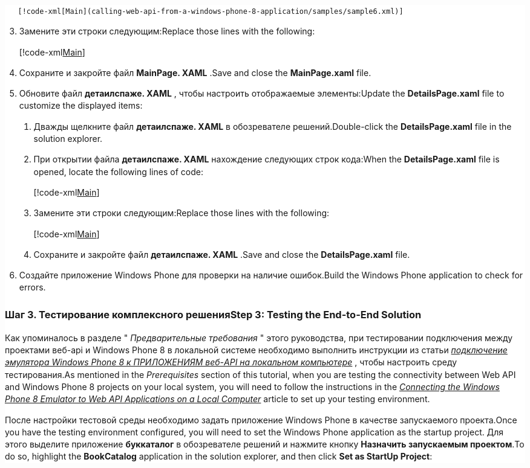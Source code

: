        [!code-xml[Main](calling-web-api-from-a-windows-phone-8-application/samples/sample6.xml)]
   3. <span data-ttu-id="0a33a-175">Замените эти строки следующим:</span><span class="sxs-lookup"><span data-stu-id="0a33a-175">Replace those lines with the following:</span></span> 

       [!code-xml[Main](calling-web-api-from-a-windows-phone-8-application/samples/sample7.xml)]
   4. <span data-ttu-id="0a33a-176">Сохраните и закройте файл **MainPage. XAML** .</span><span class="sxs-lookup"><span data-stu-id="0a33a-176">Save and close the **MainPage.xaml** file.</span></span>

8. <span data-ttu-id="0a33a-177">Обновите файл **детаилспаже. XAML** , чтобы настроить отображаемые элементы:</span><span class="sxs-lookup"><span data-stu-id="0a33a-177">Update the **DetailsPage.xaml** file to customize the displayed items:</span></span>

   1. <span data-ttu-id="0a33a-178">Дважды щелкните файл **детаилспаже. XAML** в обозревателе решений.</span><span class="sxs-lookup"><span data-stu-id="0a33a-178">Double-click the **DetailsPage.xaml** file in the solution explorer.</span></span>
   2. <span data-ttu-id="0a33a-179">При открытии файла **детаилспаже. XAML** нахождение следующих строк кода:</span><span class="sxs-lookup"><span data-stu-id="0a33a-179">When the **DetailsPage.xaml** file is opened, locate the following lines of code:</span></span> 

       [!code-xml[Main](calling-web-api-from-a-windows-phone-8-application/samples/sample8.xml)]
   3. <span data-ttu-id="0a33a-180">Замените эти строки следующим:</span><span class="sxs-lookup"><span data-stu-id="0a33a-180">Replace those lines with the following:</span></span> 

       [!code-xml[Main](calling-web-api-from-a-windows-phone-8-application/samples/sample9.xml)]
   4. <span data-ttu-id="0a33a-181">Сохраните и закройте файл **детаилспаже. XAML** .</span><span class="sxs-lookup"><span data-stu-id="0a33a-181">Save and close the **DetailsPage.xaml** file.</span></span>

9. <span data-ttu-id="0a33a-182">Создайте приложение Windows Phone для проверки на наличие ошибок.</span><span class="sxs-lookup"><span data-stu-id="0a33a-182">Build the Windows Phone application to check for errors.</span></span>

### <a name="step-3-testing-the-end-to-end-solution"></a><span data-ttu-id="0a33a-183">Шаг 3. Тестирование комплексного решения</span><span class="sxs-lookup"><span data-stu-id="0a33a-183">Step 3: Testing the End-to-End Solution</span></span>

<span data-ttu-id="0a33a-184">Как упоминалось в разделе " *Предварительные требования* " этого руководства, при тестировании подключения между проектами веб-api и Windows Phone 8 в локальной системе необходимо выполнить инструкции из статьи *[подключение эмулятора Windows Phone 8 к ПРИЛОЖЕНИЯМ веб-API на локальном компьютере](https://go.microsoft.com/fwlink/?LinkId=324014)* , чтобы настроить среду тестирования.</span><span class="sxs-lookup"><span data-stu-id="0a33a-184">As mentioned in the *Prerequisites* section of this tutorial, when you are testing the connectivity between Web API and Windows Phone 8 projects on your local system, you will need to follow the instructions in the *[Connecting the Windows Phone 8 Emulator to Web API Applications on a Local Computer](https://go.microsoft.com/fwlink/?LinkId=324014)* article to set up your testing environment.</span></span>

<span data-ttu-id="0a33a-185">После настройки тестовой среды необходимо задать приложение Windows Phone в качестве запускаемого проекта.</span><span class="sxs-lookup"><span data-stu-id="0a33a-185">Once you have the testing environment configured, you will need to set the Windows Phone application as the startup project.</span></span> <span data-ttu-id="0a33a-186">Для этого выделите приложение **буккаталог** в обозревателе решений и нажмите кнопку **Назначить запускаемым проектом**.</span><span class="sxs-lookup"><span data-stu-id="0a33a-186">To do so, highlight the **BookCatalog** application in the solution explorer, and then click **Set as StartUp Project**:</span></span>
